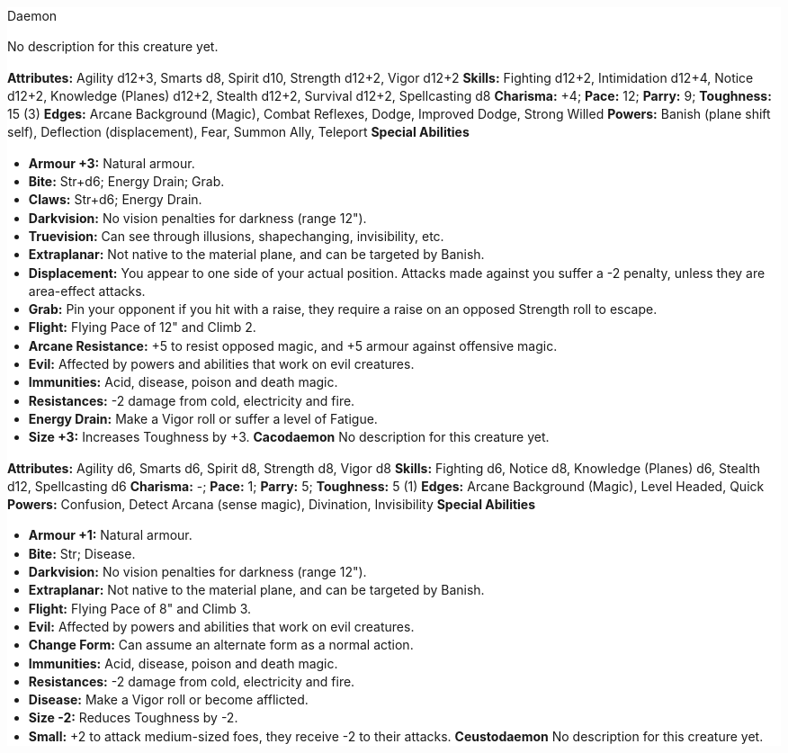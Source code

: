 Daemon

No description for this creature yet.

**Attributes:** Agility d12+3, Smarts d8, Spirit d10, Strength d12+2,
Vigor d12+2
**Skills:** Fighting d12+2, Intimidation d12+4, Notice d12+2, Knowledge
(Planes) d12+2, Stealth d12+2, Survival d12+2, Spellcasting d8
**Charisma:** +4; **Pace:** 12; **Parry:** 9; **Toughness:** 15 (3)
**Edges:** Arcane Background (Magic), Combat Reflexes, Dodge, Improved
Dodge, Strong Willed
**Powers:** Banish (plane shift self), Deflection (displacement), Fear,
Summon Ally, Teleport
**Special Abilities**
- **Armour +3:** Natural armour.
- **Bite:** Str+d6; Energy Drain; Grab.
- **Claws:** Str+d6; Energy Drain.
- **Darkvision:** No vision penalties for darkness (range 12").
- **Truevision:** Can see through illusions, shapechanging,
invisibility, etc.
- **Extraplanar:** Not native to the material plane, and can be targeted
by Banish.
- **Displacement:** You appear to one side of your actual position.
Attacks made against you suffer a -2 penalty, unless they are
area-effect attacks.
- **Grab:** Pin your opponent if you hit with a raise, they require a
raise on an opposed Strength roll to escape.
- **Flight:** Flying Pace of 12" and Climb 2.
- **Arcane Resistance:** +5 to resist opposed magic, and +5 armour
against offensive magic.
- **Evil:** Affected by powers and abilities that work on evil
creatures.
- **Immunities:** Acid, disease, poison and death magic.
- **Resistances:** -2 damage from cold, electricity and fire.
- **Energy Drain:** Make a Vigor roll or suffer a level of Fatigue.
- **Size +3:** Increases Toughness by +3.
**Cacodaemon**
No description for this creature yet.

**Attributes:** Agility d6, Smarts d6, Spirit d8, Strength d8, Vigor d8
**Skills:** Fighting d6, Notice d8, Knowledge (Planes) d6, Stealth d12,
Spellcasting d6
**Charisma:** -; **Pace:** 1; **Parry:** 5; **Toughness:** 5 (1)
**Edges:** Arcane Background (Magic), Level Headed, Quick
**Powers:** Confusion, Detect Arcana (sense magic), Divination,
Invisibility
**Special Abilities**
- **Armour +1:** Natural armour.
- **Bite:** Str; Disease.
- **Darkvision:** No vision penalties for darkness (range 12").
- **Extraplanar:** Not native to the material plane, and can be targeted
by Banish.
- **Flight:** Flying Pace of 8" and Climb 3.
- **Evil:** Affected by powers and abilities that work on evil
creatures.
- **Change Form:** Can assume an alternate form as a normal action.
- **Immunities:** Acid, disease, poison and death magic.
- **Resistances:** -2 damage from cold, electricity and fire.
- **Disease:** Make a Vigor roll or become afflicted.
- **Size -2:** Reduces Toughness by -2.
- **Small:** +2 to attack medium-sized foes, they receive -2 to their
attacks.
**Ceustodaemon**
No description for this creature yet.
